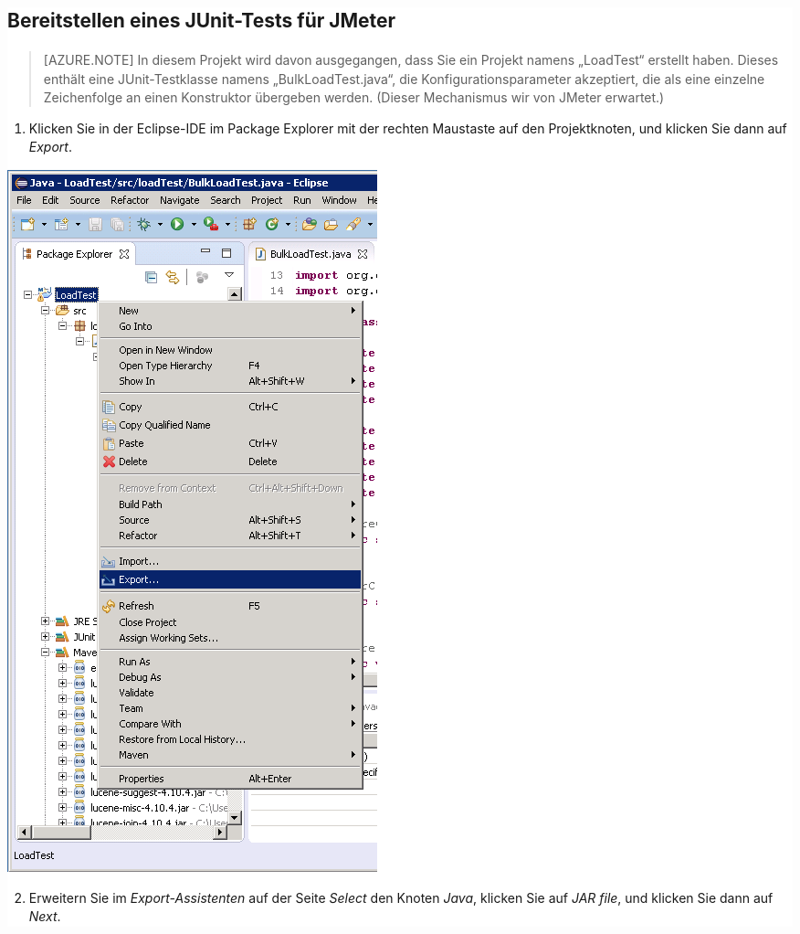 ## Bereitstellen eines JUnit-Tests für JMeter

> [AZURE.NOTE] In diesem Projekt wird davon ausgegangen, dass Sie ein Projekt namens „LoadTest“ erstellt haben. Dieses enthält eine JUnit-Testklasse namens „BulkLoadTest.java“, die Konfigurationsparameter akzeptiert, die als eine einzelne Zeichenfolge an einen Konstruktor übergeben werden. (Dieser Mechanismus wir von JMeter erwartet.)

1.  Klicken Sie in der Eclipse-IDE im Package Explorer mit der rechten Maustaste auf den Projektknoten, und klicken Sie dann auf *Export*.

![](./media/guidance-elasticsearch-jmeter-deploy26.png)

2.  Erweitern Sie im *Export-Assistenten* auf der Seite *Select* den Knoten *Java*, klicken Sie auf *JAR file*, und klicken Sie dann auf *Next*.

